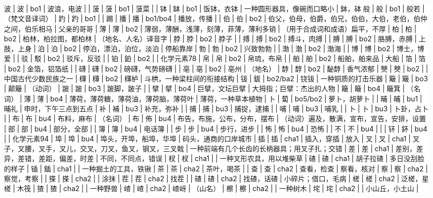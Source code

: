 波 | 波 | bo1 | 波浪，电波 |  | 
菠 | 菠 | bo1 | 菠菜 |  | 
钵 | 缽 | bo1 | 饭钵，衣钵 | 一种圆形器具，像碗而口略小 | 鉢，砵
般 | 般 | bo1 | 般若 | （梵文音译词） | 
趵 | 趵 | bo1 |  | 踢 | 
播 | 播 | bo1/bo4 | 播放，传播 |  | 
伯 | 伯 | bo2 | 伯父，伯母，伯爵，伯兄，伯伯，大伯，老伯，伯仲之间，伯乐相马 | 父亲的哥哥 | 
薄 | 薄 | bo2 | 薄弱，薄酬，浅薄，刻薄，菲薄，薄利多销 | （用于合成词和成语）扁平，不厚 | 
柏 | 柏 | bo2 | 柏林，柏拉图，都柏林 | （地名、人名）译音字 | 
脖 | 脖 | bo2 | 脖子 |  | 
搏 | 搏 | bo2 | 搏斗，肉搏 |  | 
膊 | 膊 | bo2 | 胳膊，赤膊 | 上肢，上身 | 
泊 | 泊 | bo2 | 停泊，漂泊，泊位，淡泊 | 停船靠岸 | 
勃 | 勃 | bo2 | 兴致勃勃 |  | 
渤 | 渤 | bo2 | 渤海 |  | 
博 | 博 | bo2 | 博士，博爱 |  | 
驳 | 駁 | bo2 | 驳斥，反驳 |  | 
铂 | 鉑 | bo2 |  | 化学元素78 | 
帛 | 帛 | bo2 | 帛琉，布帛 |  | 
舶 | 舶 | bo2 | 船舶，舶来品 | 大船 | 
箔 | 箔 | bo2 | 金箔，铝箔纸 |  | 
礴 | 礴 | bo2 | 磅礴，气势磅礴 |  | 
亳 | 亳 | bo2 | 亳州 | （地名） | 
馞 | 馞 | bo2 | 馝馞 | 香气浓郁 | 
僰 | 僰 | bo2 |  | 中国古代少数民族之一 | 
欂 | 欂 | bo2 | 欂栌 | 斗栱，一种梁柱间的衔接结构 | 
钹 | 鈸 | bo2/ba2 | 铙钹 | 一种铜质的打击乐器 | 
簸 | 簸 | bo3 | 颠簸 | （动词） | 
跛 | 跛 | bo3 | 跛脚，跛子 |  | 
擘 | 擘 | bo4 | 巨擘，文坛巨擘 | 大拇指；巨擘：杰出的人物 | 
簸 | 簸 | bo4 | 簸箕 | （名词） | 
薄 | 薄 | bo4 | 薄荷，薄荷糖，薄荷油，薄荷脑，薄荷叶 | 薄荷，一种草本植物 | 
卜 | 蔔 | bo5/bo2 | 萝卜，胡萝卜 |  | 
晡 | 晡 | bu1 | 晡礼 | 申时，下午三点到五点 | 
补 | 補 | bu3 | 补充，弥补 |  | 
捕 | 捕 | bu3 | 捕捉，逮捕 |  | 
哺 | 哺 | bu3 | 哺乳 |  | 
卜 | 卜 | bu3 | 卜卦，占卜 |  | 
布 | 布 | bu4 | 布料，麻布 | （名词） | 
布 | 佈 | bu4 | 布告，布施，公布，分布，摆布 | （动词）遍及，散满，宣布，宣告，安排，设置 | 
部 | 部 | bu4 | 部分，全部 |  | 
簿 | 簿 | bu4 | 电话簿 |  | 
步 | 步 | bu4 | 步行，进步 |  | 
怖 | 怖 | bu4 | 恐怖 |  | 
不 | 不 | bu4 |  |  | 
钚 | 鈈 | bu4 |  | 化学元素94 | 
埠 | 埠 | bu4 | 埠头，开埠，船埠，华埠 | 码头，通商的口岸城市 | 
插 | 插 | cha1 | 插入，穿插 | 放入 | 
叉 | 叉 | cha1 | 叉子，叉腰，叉手，叉儿，交叉，刀叉，鱼叉，钢叉，三叉戟 | 一种前端有几个长齿的长柄器具；用叉子扎；交错 | 
差 | 差 | cha1 | 差别，差异，差错，差距，偏差，时差 | 不同，不同点，错误 | 
杈 | 杈 | cha1 |  | 一种叉形农具，用以堆柴草 | 
碴 | 碴 | cha1 | 胡子拉碴 | 多日没刮脸的样子 | 
锸 | 鍤 | cha1 |  | 一种掘土的工具，铁锹 | 
茶 | 茶 | cha2 | 茶叶，喝茶 |  | 
查 | 查 | cha2 | 查看，检查 | 察看，核对 | 
察 | 察 | cha2 | 察觉，考察 |  | 
搽 | 搽 | cha2 |  | 涂抹 | 
茬 | 茬 | cha2 | 找茬 |  | 
碴 | 碴 | cha2 | 找碴，话碴 | 小碎片；借口，毛病 | 
槎 | 槎 | cha2 | 泛槎，星槎 | 木筏 | 
猹 | 猹 | cha2 |  | 一种野兽 | 
嵖 | 嵖 | cha2 | 嵖岈 | （山名） | 
檫 | 檫 | cha2 |  | 一种树木 | 
垞 | 垞 | cha2 |  | 小山丘，小土山 | 